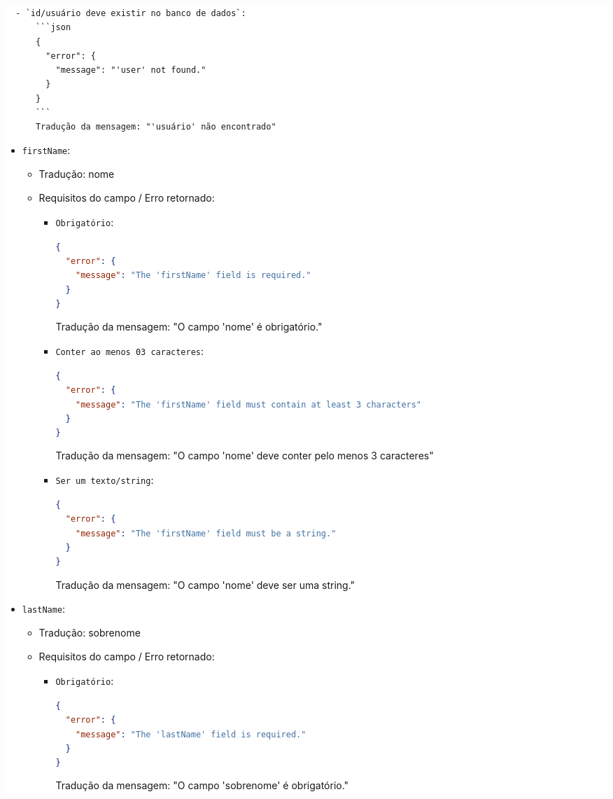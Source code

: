       - `id/usuário deve existir no banco de dados`:
          ```json
          {
            "error": {
              "message": "'user' not found."
            }
          }
          ```
          Tradução da mensagem: "'usuário' não encontrado" 

  - `firstName`:
    
    - Tradução: nome

    - Requisitos do campo / Erro retornado:

      - `Obrigatório`:
          ```json
          {
            "error": {
              "message": "The 'firstName' field is required."
            }
          }
          ```
          Tradução da mensagem: "O campo 'nome' é obrigatório."

      - `Conter ao menos 03 caracteres`:
          ```json
          {
            "error": {
              "message": "The 'firstName' field must contain at least 3 characters"
            }
          }
          ```
          Tradução da mensagem: "O campo 'nome' deve conter pelo menos 3 caracteres"

      - `Ser um texto/string`:
          ```json
          {
            "error": {
              "message": "The 'firstName' field must be a string."
            }
          }
          ```
          Tradução da mensagem: "O campo 'nome' deve ser uma string."

  - `lastName`:
    
    - Tradução: sobrenome

    - Requisitos do campo / Erro retornado:

      - `Obrigatório`:
          ```json
          {
            "error": {
              "message": "The 'lastName' field is required."
            }
          }
          ```
          Tradução da mensagem: "O campo 'sobrenome' é obrigatório."
